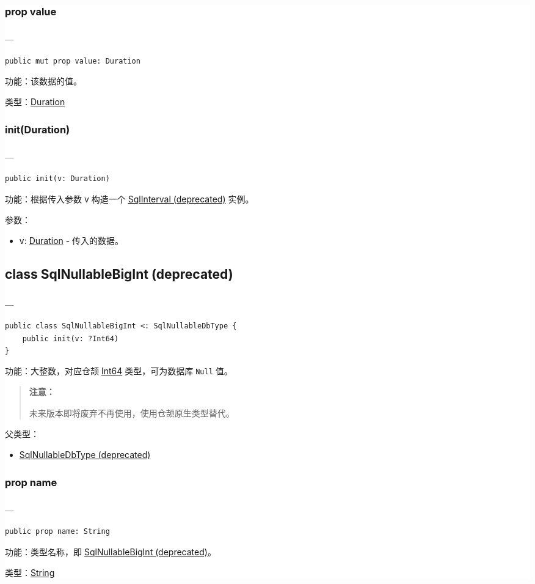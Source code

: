 ### prop value
    
    __
    
    public mut prop value: Duration
    
功能：该数据的值。

类型：[Duration](https://docs.cangjie-lang.cn/docs/1.0.1/libs/std/core/core_package_api/core_package_structs.html#struct-duration)

### init\(Duration\)
    
    __
    
    public init(v: Duration)
    
功能：根据传入参数 v 构造一个 [SqlInterval \(deprecated\)](https://docs.cangjie-lang.cn/docs/1.0.1/libs/std/database_sql/database_sql_package_api/database_sql_package_classes.html#class-sqlinterval-deprecated) 实例。

参数：

  * v: [Duration](https://docs.cangjie-lang.cn/docs/1.0.1/libs/std/core/core_package_api/core_package_structs.html#struct-duration) \- 传入的数据。

## class SqlNullableBigInt \(deprecated\)
    
    __
    
    public class SqlNullableBigInt <: SqlNullableDbType {
        public init(v: ?Int64)
    }
    
功能：大整数，对应仓颉 [Int64](https://docs.cangjie-lang.cn/docs/1.0.1/libs/std/core/core_package_api/core_package_intrinsics.html#int64) 类型，可为数据库 `Null` 值。

> **注意：**
> 
> 未来版本即将废弃不再使用，使用仓颉原生类型替代。

父类型：

  * [SqlNullableDbType \(deprecated\)](https://docs.cangjie-lang.cn/docs/1.0.1/libs/std/database_sql/database_sql_package_api/database_sql_package_interfaces.html#interface-sqlnullabledbtype-deprecated)

### prop name
    
    __
    
    public prop name: String
    
功能：类型名称，即 [SqlNullableBigInt \(deprecated\)](https://docs.cangjie-lang.cn/docs/1.0.1/libs/std/database_sql/database_sql_package_api/database_sql_package_classes.html#class-sqlnullablebigInt-deprecated)。

类型：[String](https://docs.cangjie-lang.cn/docs/1.0.1/libs/std/core/core_package_api/core_package_structs.html#struct-string)
